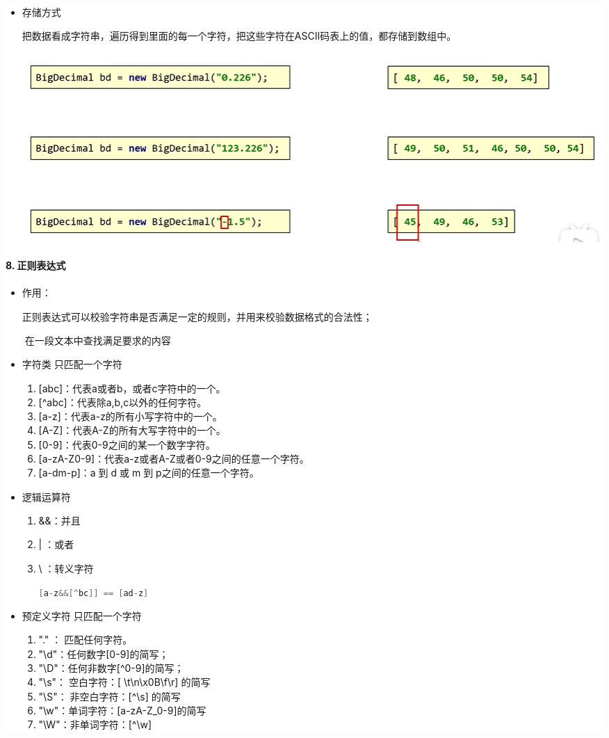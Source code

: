 + 存储方式

  把数据看成字符串，遍历得到里面的每一个字符，把这些字符在ASCII码表上的值，都存储到数组中。

  <div style="text-align:center">
      <img src="images\bigDecimal的底层原理.png" alt="小数">
  </div>
  
  

#### 8. 正则表达式

+ 作用：

  ​        正则表达式可以校验字符串是否满足一定的规则，并用来校验数据格式的合法性；

  ​		在一段文本中查找满足要求的内容

+ 字符类  只匹配一个字符

  1. \[abc\]：代表a或者b，或者c字符中的一个。
  2. \[^abc\]：代表除a,b,c以外的任何字符。
  3. [a-z]：代表a-z的所有小写字符中的一个。
  4. [A-Z]：代表A-Z的所有大写字符中的一个。
  5. [0-9]：代表0-9之间的某一个数字字符。
  6. [a-zA-Z0-9]：代表a-z或者A-Z或者0-9之间的任意一个字符。
  7. [a-dm-p]：a 到 d 或 m 到 p之间的任意一个字符。 

+ 逻辑运算符

  1. &&：并且

  2. |    ：或者

  3. \  ：转义字符 

     ```java
     [a-z&&[^bc]] == [ad-z]
     ```

+ 预定义字符  只匹配一个字符

  1. "." ： 匹配任何字符。
  2. "\d"：任何数字[0-9]的简写；
  3. "\D"：任何非数字\[^0-9\]的简写；
  4. "\s"： 空白字符：[ \t\n\x0B\f\r] 的简写
  5. "\S"： 非空白字符：\[^\s\] 的简写
  6. "\w"：单词字符：[a-zA-Z_0-9]的简写
  7. "\W"：非单词字符：\[^\w\]
